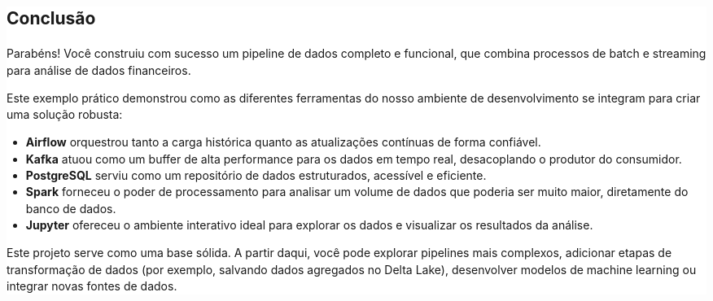 
## Conclusão

Parabéns! Você construiu com sucesso um pipeline de dados completo e funcional, que combina processos de batch e streaming para análise de dados financeiros.

Este exemplo prático demonstrou como as diferentes ferramentas do nosso ambiente de desenvolvimento se integram para criar uma solução robusta:

- **Airflow** orquestrou tanto a carga histórica quanto as atualizações contínuas de forma confiável.
- **Kafka** atuou como um buffer de alta performance para os dados em tempo real, desacoplando o produtor do consumidor.
- **PostgreSQL** serviu como um repositório de dados estruturados, acessível e eficiente.
- **Spark** forneceu o poder de processamento para analisar um volume de dados que poderia ser muito maior, diretamente do banco de dados.
- **Jupyter** ofereceu o ambiente interativo ideal para explorar os dados e visualizar os resultados da análise.

Este projeto serve como uma base sólida. A partir daqui, você pode explorar pipelines mais complexos, adicionar etapas de transformação de dados (por exemplo, salvando dados agregados no Delta Lake), desenvolver modelos de machine learning ou integrar novas fontes de dados.